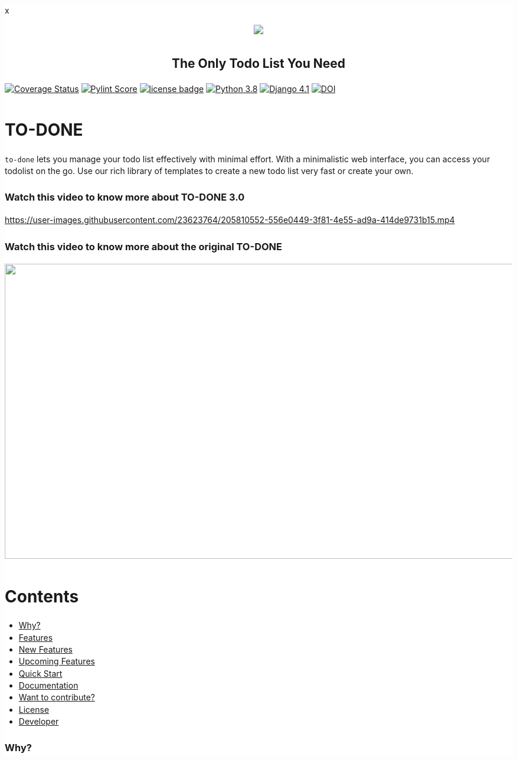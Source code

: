 x<p align="center">
  <img src="img/todone-logo.png" />
</p>
<h2 align="center">The Only Todo List You Need</h2>

[![Coverage Status](https://coveralls.io/repos/github/vatsal-dp/To-Done/badge.svg?branch=main)](https://coveralls.io/github/vatsal-dp/To-Done?branch=main)
[![Pylint Score](https://byob.yarr.is/CSC510-Team-57/To-Done/pylint_score)]([https://github.com/vatsal-dp/To-Done/actions/workflows/pylint.yml])
[![license badge](https://img.shields.io/badge/License-MIT-green.svg)](https://github.com/CSC510-Team-57/To-Done/blob/main/LICENSE)
[![Python 3.8](https://img.shields.io/badge/python-3.8-blue.svg)](https://www.python.org/downloads/release/python-380/)
[![Django 4.1](https://img.shields.io/badge/django-4.1-blue.svg)](https://docs.djangoproject.com/en/4.1/releases/4.1/)
[![DOI](https://zenodo.org/badge/DOI/10.5281/zenodo.14226147.svg)](https://doi.org/10.5281/zenodo.14226147)

# TO-DONE

`to-done` lets you manage your todo list effectively with minimal effort. With a minimalistic web interface,
you can access your todolist on the go. Use our rich library of templates to create a new todo list very fast or create your own.

### Watch this video to know more about TO-DONE 3.0

https://user-images.githubusercontent.com/23623764/205810552-556e0449-3f81-4e55-ad9a-414de9731b15.mp4

### Watch this video to know more about the original TO-DONE

<img src="img/todone-create-list.gif" width="1200" height="500" />

# Contents

- [Why?](#why)
- [Features](#key-features-last-version)
- [New Features](#new-features)
- [Upcoming Features](#upcoming-features)
- [Quick Start](#quick-start)
- [Documentation](#Documentation)
- [Want to contribute?](#want-to-contribute)
- [License](#license)
- [Developer](#developers-new-version)

### Why?
